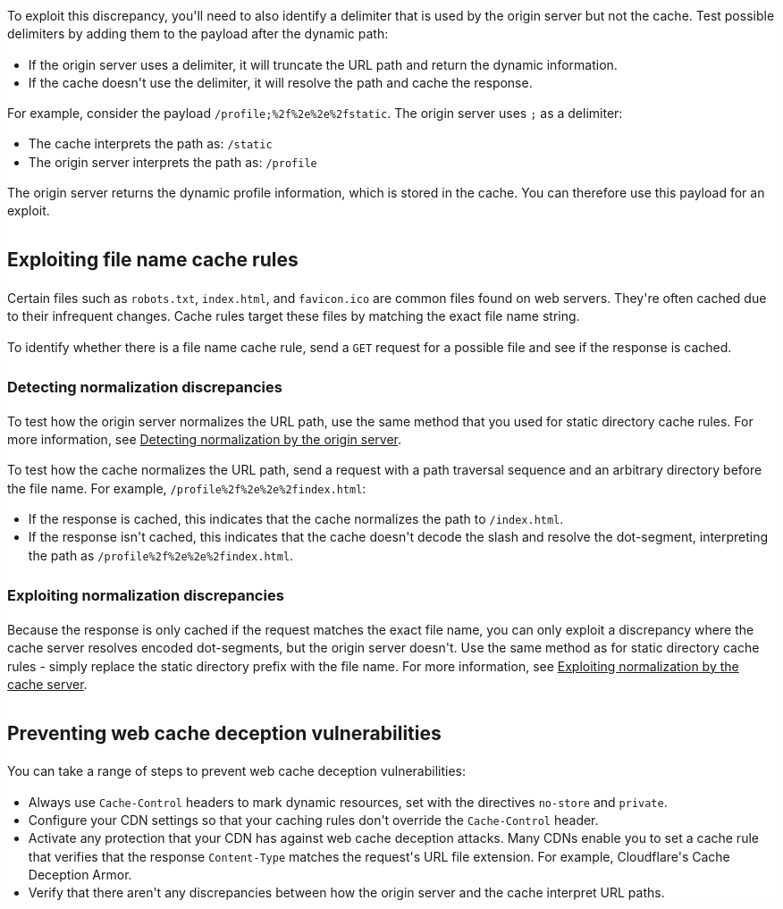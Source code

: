 To exploit this discrepancy, you'll need to also identify a delimiter that is used by the origin server but not the cache. Test possible delimiters by adding them to the payload after the dynamic path:

*   If the origin server uses a delimiter, it will truncate the URL path and return the dynamic information.
*   If the cache doesn't use the delimiter, it will resolve the path and cache the response.

For example, consider the payload `/profile;%2f%2e%2e%2fstatic`. The origin server uses `;` as a delimiter:

*   The cache interprets the path as: `/static`
*   The origin server interprets the path as: `/profile`

The origin server returns the dynamic profile information, which is stored in the cache. You can therefore use this payload for an exploit.

Exploiting file name cache rules
--------------------------------

Certain files such as `robots.txt`, `index.html`, and `favicon.ico` are common files found on web servers. They're often cached due to their infrequent changes. Cache rules target these files by matching the exact file name string.

To identify whether there is a file name cache rule, send a `GET` request for a possible file and see if the response is cached.

### Detecting normalization discrepancies

To test how the origin server normalizes the URL path, use the same method that you used for static directory cache rules. For more information, see [Detecting normalization by the origin server](/web-security/web-cache-deception#detecting-normalization-by-the-origin-server).

To test how the cache normalizes the URL path, send a request with a path traversal sequence and an arbitrary directory before the file name. For example, `/profile%2f%2e%2e%2findex.html`:

*   If the response is cached, this indicates that the cache normalizes the path to `/index.html`.
*   If the response isn't cached, this indicates that the cache doesn't decode the slash and resolve the dot-segment, interpreting the path as `/profile%2f%2e%2e%2findex.html`.

### Exploiting normalization discrepancies

Because the response is only cached if the request matches the exact file name, you can only exploit a discrepancy where the cache server resolves encoded dot-segments, but the origin server doesn't. Use the same method as for static directory cache rules - simply replace the static directory prefix with the file name. For more information, see [Exploiting normalization by the cache server](/web-security/web-cache-deception#exploiting-normalization-by-the-cache-server).

Preventing web cache deception vulnerabilities
----------------------------------------------

You can take a range of steps to prevent web cache deception vulnerabilities:

*   Always use `Cache-Control` headers to mark dynamic resources, set with the directives `no-store` and `private`.
*   Configure your CDN settings so that your caching rules don't override the `Cache-Control` header.
*   Activate any protection that your CDN has against web cache deception attacks. Many CDNs enable you to set a cache rule that verifies that the response `Content-Type` matches the request's URL file extension. For example, Cloudflare's Cache Deception Armor.
*   Verify that there aren't any discrepancies between how the origin server and the cache interpret URL paths.
